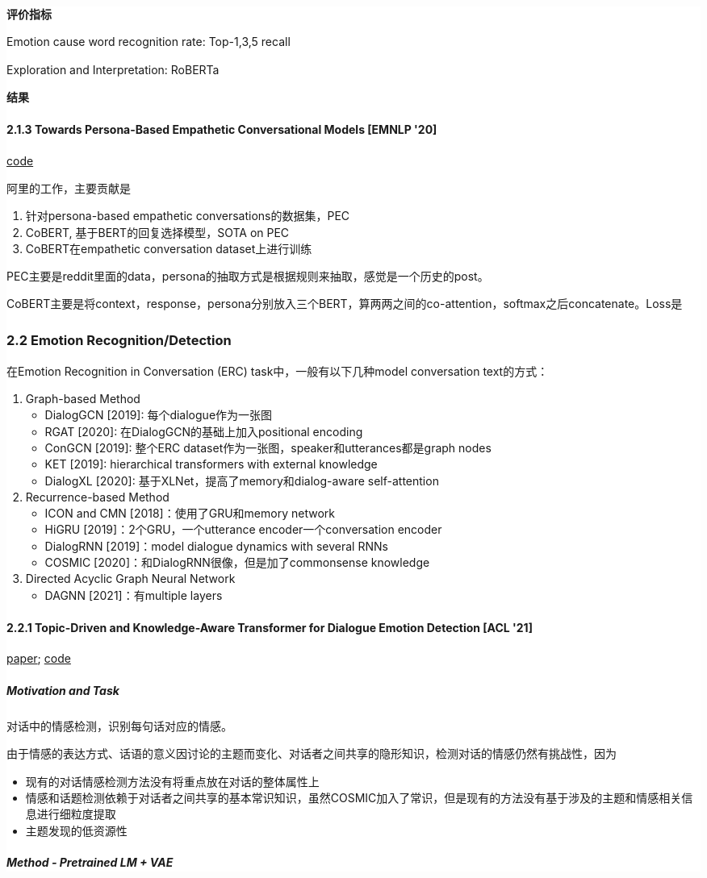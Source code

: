 **评价指标**

Emotion cause word recognition rate: Top-1,3,5 recall

Exploration and Interpretation: RoBERTa

**结果**


#### 2.1.3 Towards Persona-Based Empathetic Conversational Models [EMNLP '20]

[code](https://github.com/zhongpeixiang/PEC)

阿里的工作，主要贡献是

1. 针对persona-based empathetic conversations的数据集，PEC
2. CoBERT, 基于BERT的回复选择模型，SOTA on PEC
3. CoBERT在empathetic conversation dataset上进行训练

PEC主要是reddit里面的data，persona的抽取方式是根据规则来抽取，感觉是一个历史的post。

CoBERT主要是将context，response，persona分别放入三个BERT，算两两之间的co-attention，softmax之后concatenate。Loss是


### 2.2 Emotion Recognition/Detection

在Emotion Recognition in Conversation (ERC) task中，一般有以下几种model conversation text的方式：

1. Graph-based Method
    - DialogGCN [2019]: 每个dialogue作为一张图
    - RGAT [2020]: 在DialogGCN的基础上加入positional encoding
    - ConGCN [2019]: 整个ERC dataset作为一张图，speaker和utterances都是graph nodes
    - KET [2019]: hierarchical transformers with external knowledge
    - DialogXL [2020]: 基于XLNet，提高了memory和dialog-aware self-attention
2. Recurrence-based Method
    - ICON and CMN [2018]：使用了GRU和memory network
    - HiGRU [2019]：2个GRU，一个utterance encoder一个conversation encoder
    - DialogRNN [2019]：model dialogue dynamics with several RNNs
    - COSMIC [2020]：和DialogRNN很像，但是加了commonsense knowledge
3. Directed Acyclic Graph Neural Network
   - DAGNN [2021]：有multiple layers

#### 2.2.1 Topic-Driven and Knowledge-Aware Transformer for Dialogue Emotion Detection [ACL '21]

[paper](https://arxiv.org/pdf/2106.01071.pdf); [code](https://github.com/something678/TodKat)

##### Motivation and Task

对话中的情感检测，识别每句话对应的情感。

由于情感的表达方式、话语的意义因讨论的主题而变化、对话者之间共享的隐形知识，检测对话的情感仍然有挑战性，因为
- 现有的对话情感检测方法没有将重点放在对话的整体属性上
- 情感和话题检测依赖于对话者之间共享的基本常识知识，虽然COSMIC加入了常识，但是现有的方法没有基于涉及的主题和情感相关信息进行细粒度提取
- 主题发现的低资源性

##### Method - Pretrained LM + VAE
